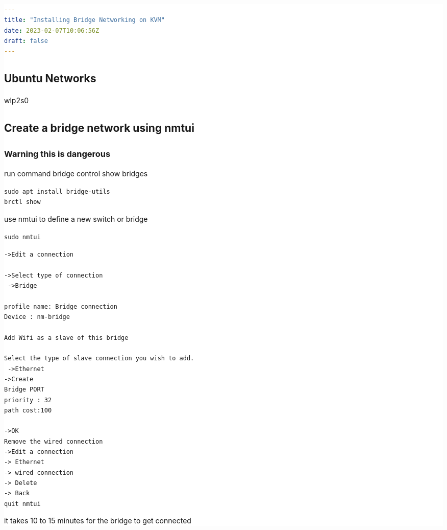 ```yaml
---
title: "Installing Bridge Networking on KVM"
date: 2023-02-07T10:06:56Z
draft: false
---
```

## Ubuntu Networks
wlp2s0

## Create a bridge network using nmtui
### Warning this is dangerous


run command bridge control show bridges
```
sudo apt install bridge-utils
brctl show
```

use nmtui to define a new switch or bridge
```
sudo nmtui
```
```
->Edit a connection

->Select type of connection
 ->Bridge

profile name: Bridge connection
Device : nm-bridge

Add Wifi as a slave of this bridge

Select the type of slave connection you wish to add.
 ->Ethernet
->Create
Bridge PORT
priority : 32
path cost:100

->OK
Remove the wired connection
->Edit a connection
-> Ethernet
-> wired connection
-> Delete
-> Back
quit nmtui
```
it takes 10 to 15 minutes for the bridge to get connected

